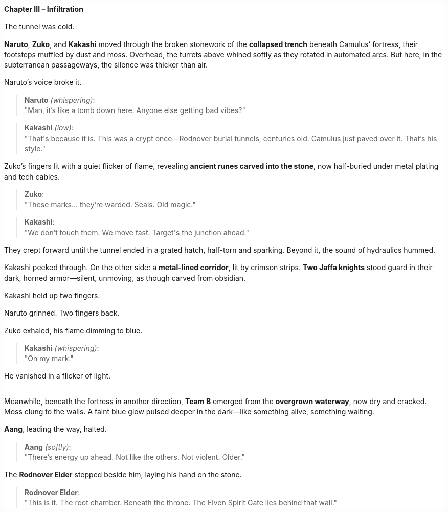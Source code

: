 **Chapter III – Infiltration**

The tunnel was cold.

**Naruto**, **Zuko**, and **Kakashi** moved through the broken stonework of the **collapsed trench** beneath Camulus’ fortress, their footsteps muffled by dust and moss. Overhead, the turrets above whined softly as they rotated in automated arcs. But here, in the subterranean passageways, the silence was thicker than air.

Naruto’s voice broke it.

> **Naruto** _(whispering)_:  
> "Man, it’s like a tomb down here. Anyone else getting bad vibes?"

> **Kakashi** _(low)_:  
> "That's because it is. This was a crypt once—Rodnover burial tunnels, centuries old. Camulus just paved over it. That’s his style."

Zuko’s fingers lit with a quiet flicker of flame, revealing **ancient runes carved into the stone**, now half-buried under metal plating and tech cables.

> **Zuko**:  
> "These marks… they’re warded. Seals. Old magic."

> **Kakashi**:  
> "We don’t touch them. We move fast. Target's the junction ahead."

They crept forward until the tunnel ended in a grated hatch, half-torn and sparking. Beyond it, the sound of hydraulics hummed.

Kakashi peeked through. On the other side: a **metal-lined corridor**, lit by crimson strips. **Two Jaffa knights** stood guard in their dark, horned armor—silent, unmoving, as though carved from obsidian.

Kakashi held up two fingers.

Naruto grinned. Two fingers back.

Zuko exhaled, his flame dimming to blue.

> **Kakashi** _(whispering)_:  
> "On my mark."

He vanished in a flicker of light.

---

Meanwhile, beneath the fortress in another direction, **Team B** emerged from the **overgrown waterway**, now dry and cracked. Moss clung to the walls. A faint blue glow pulsed deeper in the dark—like something alive, something waiting.

**Aang**, leading the way, halted.

> **Aang** _(softly)_:  
> "There’s energy up ahead. Not like the others. Not violent. Older."

The **Rodnover Elder** stepped beside him, laying his hand on the stone.

> **Rodnover Elder**:  
> "This is it. The root chamber. Beneath the throne. The Elven Spirit Gate lies behind that wall."
